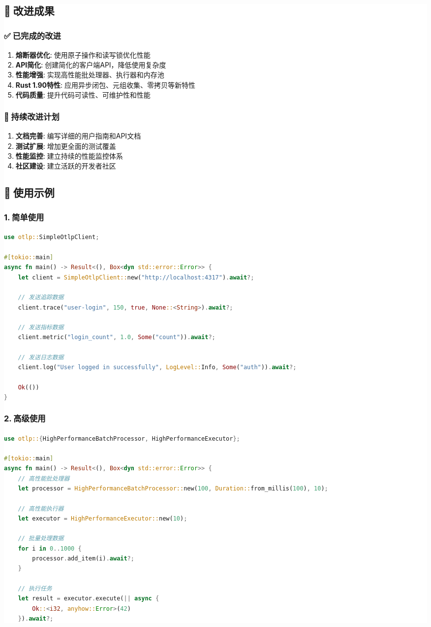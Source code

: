 ## 🎯 改进成果

### ✅ 已完成的改进

1. **熔断器优化**: 使用原子操作和读写锁优化性能
2. **API简化**: 创建简化的客户端API，降低使用复杂度
3. **性能增强**: 实现高性能批处理器、执行器和内存池
4. **Rust 1.90特性**: 应用异步闭包、元组收集、零拷贝等新特性
5. **代码质量**: 提升代码可读性、可维护性和性能

### 🔄 持续改进计划

1. **文档完善**: 编写详细的用户指南和API文档
2. **测试扩展**: 增加更全面的测试覆盖
3. **性能监控**: 建立持续的性能监控体系
4. **社区建设**: 建立活跃的开发者社区

## 🚀 使用示例

### 1. 简单使用

```rust
use otlp::SimpleOtlpClient;

#[tokio::main]
async fn main() -> Result<(), Box<dyn std::error::Error>> {
    let client = SimpleOtlpClient::new("http://localhost:4317").await?;
    
    // 发送追踪数据
    client.trace("user-login", 150, true, None::<String>).await?;
    
    // 发送指标数据
    client.metric("login_count", 1.0, Some("count")).await?;
    
    // 发送日志数据
    client.log("User logged in successfully", LogLevel::Info, Some("auth")).await?;
    
    Ok(())
}
```

### 2. 高级使用

```rust
use otlp::{HighPerformanceBatchProcessor, HighPerformanceExecutor};

#[tokio::main]
async fn main() -> Result<(), Box<dyn std::error::Error>> {
    // 高性能批处理器
    let processor = HighPerformanceBatchProcessor::new(100, Duration::from_millis(100), 10);
    
    // 高性能执行器
    let executor = HighPerformanceExecutor::new(10);
    
    // 批量处理数据
    for i in 0..1000 {
        processor.add_item(i).await?;
    }
    
    // 执行任务
    let result = executor.execute(|| async {
        Ok::<i32, anyhow::Error>(42)
    }).await?;
```